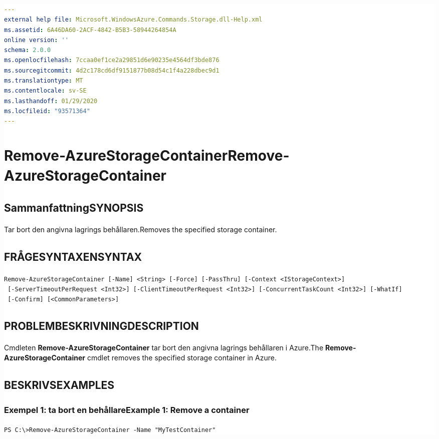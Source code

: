 ```yaml
---
external help file: Microsoft.WindowsAzure.Commands.Storage.dll-Help.xml
ms.assetid: 6A46DA60-2ACF-4842-B5B3-58944264854A
online version: ''
schema: 2.0.0
ms.openlocfilehash: 7ccaa0ef1ce2a29851d6e90235e4564df3bde876
ms.sourcegitcommit: 4d2c178cd6df9151877b08d54c1f4a228dbec9d1
ms.translationtype: MT
ms.contentlocale: sv-SE
ms.lasthandoff: 01/29/2020
ms.locfileid: "93571364"
---
```

# <span data-ttu-id="e54e6-101">Remove-AzureStorageContainer</span><span class="sxs-lookup"><span data-stu-id="e54e6-101">Remove-AzureStorageContainer</span></span>

## <span data-ttu-id="e54e6-102">Sammanfattning</span><span class="sxs-lookup"><span data-stu-id="e54e6-102">SYNOPSIS</span></span>
<span data-ttu-id="e54e6-103">Tar bort den angivna lagrings behållaren.</span><span class="sxs-lookup"><span data-stu-id="e54e6-103">Removes the specified storage container.</span></span>

## <span data-ttu-id="e54e6-104">FRÅGESYNTAXEN</span><span class="sxs-lookup"><span data-stu-id="e54e6-104">SYNTAX</span></span>

```
Remove-AzureStorageContainer [-Name] <String> [-Force] [-PassThru] [-Context <IStorageContext>]
 [-ServerTimeoutPerRequest <Int32>] [-ClientTimeoutPerRequest <Int32>] [-ConcurrentTaskCount <Int32>] [-WhatIf]
 [-Confirm] [<CommonParameters>]
```

## <span data-ttu-id="e54e6-105">PROBLEMBESKRIVNING</span><span class="sxs-lookup"><span data-stu-id="e54e6-105">DESCRIPTION</span></span>
<span data-ttu-id="e54e6-106">Cmdleten **Remove-AzureStorageContainer** tar bort den angivna lagrings behållaren i Azure.</span><span class="sxs-lookup"><span data-stu-id="e54e6-106">The **Remove-AzureStorageContainer** cmdlet removes the specified storage container in Azure.</span></span>

## <span data-ttu-id="e54e6-107">BESKRIVS</span><span class="sxs-lookup"><span data-stu-id="e54e6-107">EXAMPLES</span></span>

### <span data-ttu-id="e54e6-108">Exempel 1: ta bort en behållare</span><span class="sxs-lookup"><span data-stu-id="e54e6-108">Example 1: Remove a container</span></span>
```
PS C:\>Remove-AzureStorageContainer -Name "MyTestContainer"
```
